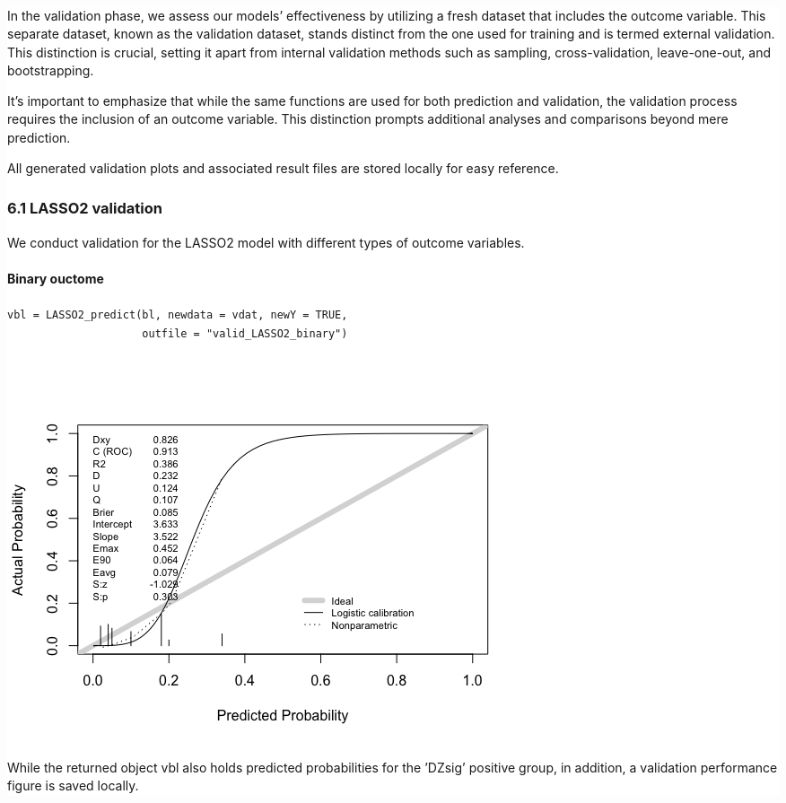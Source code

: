 In the validation phase, we assess our models’ effectiveness by
utilizing a fresh dataset that includes the outcome variable. This
separate dataset, known as the validation dataset, stands distinct from
the one used for training and is termed external validation. This
distinction is crucial, setting it apart from internal validation
methods such as sampling, cross-validation, leave-one-out, and
bootstrapping.

It’s important to emphasize that while the same functions are used for
both prediction and validation, the validation process requires the
inclusion of an outcome variable. This distinction prompts additional
analyses and comparisons beyond mere prediction.

All generated validation plots and associated result files are stored
locally for easy reference.

### 6.1 LASSO2 validation

We conduct validation for the LASSO2 model with different types of
outcome variables.

#### Binary ouctome

    vbl = LASSO2_predict(bl, newdata = vdat, newY = TRUE,
                         outfile = "valid_LASSO2_binary")

![](README_files/figure-markdown_strict/unnamed-chunk-70-1.png)

While the returned object vbl also holds predicted probabilities for the
’DZsig’ positive group, in addition, a validation performance figure is
saved locally.
